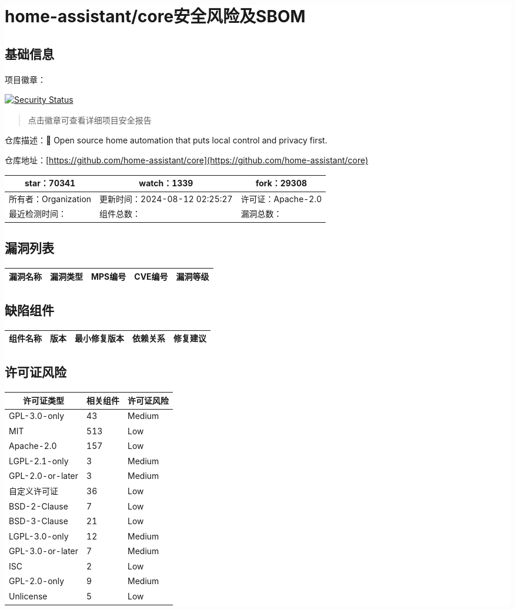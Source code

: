 # home-assistant/core安全风险及SBOM

## 基础信息

项目徽章：

[![Security Status](https://www.murphysec.com/platform3/v31/badge/1822703540183003136.svg)](https://www.murphysec.com/console/report/1693327567551750144/1822703540183003136)

> 点击徽章可查看详细项目安全报告

仓库描述：:house_with_garden: Open source home automation that puts local control and privacy first.

仓库地址：[https://github.com/home-assistant/core](https://github.com/home-assistant/core)

| star：70341 | watch：1339 | fork：29308 |
| ----------- | -------------- | ------------ |
| 所有者：Organization | 更新时间：2024-08-12 02:25:27 | 许可证：Apache-2.0 |
| 最近检测时间： | 组件总数： | 漏洞总数： |




## 漏洞列表

| 漏洞名称 | 漏洞类型 | MPS编号 | CVE编号 | 漏洞等级 |
| ------- | ------ | ------- | ------ | ----- |





## 缺陷组件

| 组件名称 | 版本 | 最小修复版本 | 依赖关系 | 修复建议 |
| -------- | ---- | ------------ | -------- | -------- |





## 许可证风险

| 许可证类型 | 相关组件 | 许可证风险 |
| ---------- | -------- | ---------- |
|GPL-3.0-only|43|Medium|
|MIT|513|Low|
|Apache-2.0|157|Low|
|LGPL-2.1-only|3|Medium|
|GPL-2.0-or-later|3|Medium|
|自定义许可证|36|Low|
|BSD-2-Clause|7|Low|
|BSD-3-Clause|21|Low|
|LGPL-3.0-only|12|Medium|
|GPL-3.0-or-later|7|Medium|
|ISC|2|Low|
|GPL-2.0-only|9|Medium|
|Unlicense|5|Low|